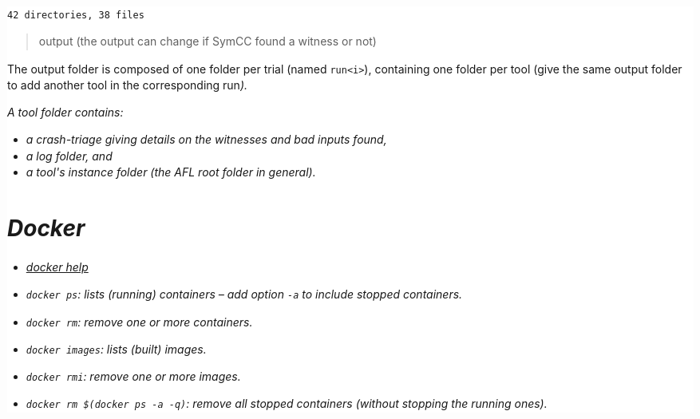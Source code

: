 ```
42 directories, 38 files
```
>output (the output can change if SymCC found a witness or not)

The output folder is composed of one folder per trial (named `run<i>`),
containing one folder per tool (give the same output folder to add another tool in the corresponding run<i>). 

A tool folder contains:
- a _crash-triage_ giving details on the witnesses and bad inputs found,
- a _log_ folder, and
- a tool's instance folder (the AFL root folder in general).

# Docker 

* [docker help](https://docs.docker.com/engine/reference/commandline/cli/)
    
* `docker ps`: lists (running) containers – add option `-a` to include stopped containers.
    
* `docker rm`: remove one or more containers.
    
* `docker images`: lists (built) images.
    
* `docker rmi`: remove one or more images.
    
* `docker rm $(docker ps -a -q)`: remove all stopped containers (without stopping the running ones).